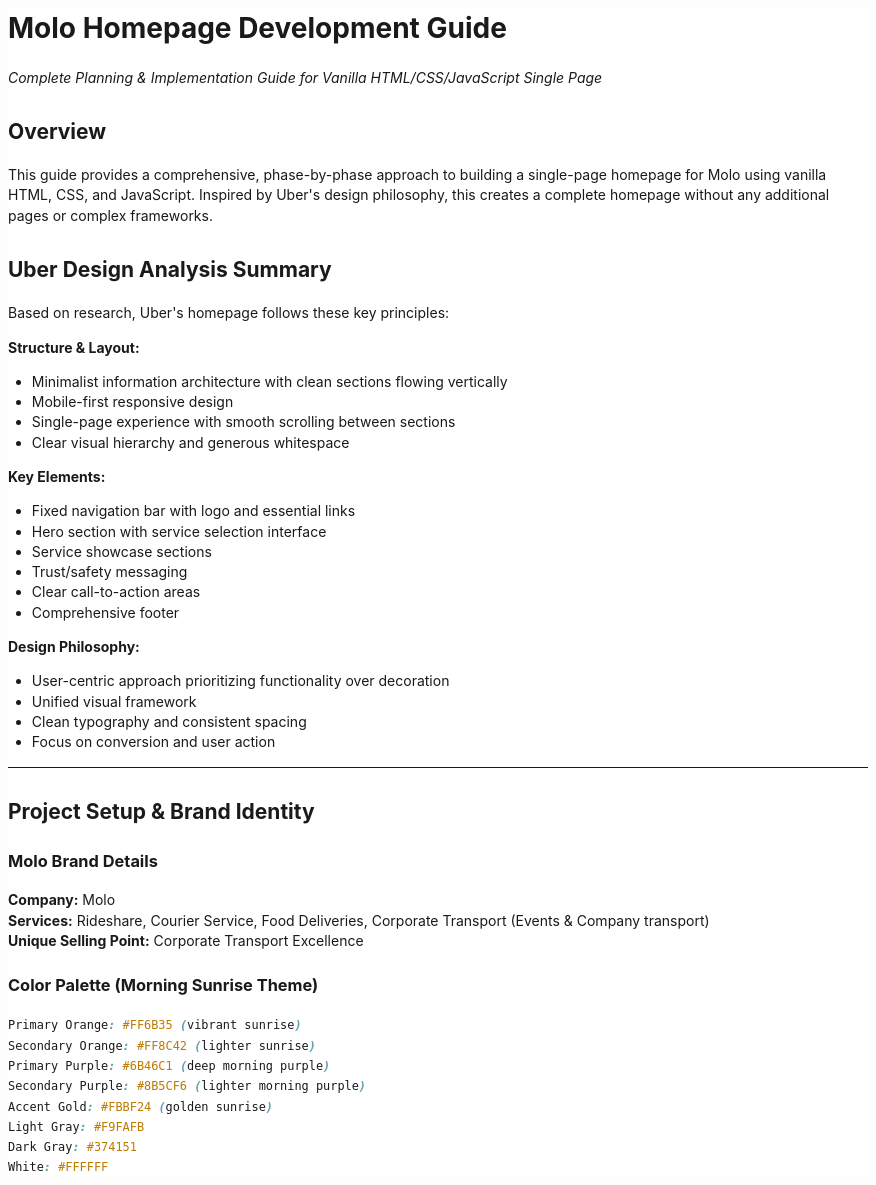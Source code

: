 # Molo Homepage Development Guide
*Complete Planning & Implementation Guide for Vanilla HTML/CSS/JavaScript Single Page*

## Overview
This guide provides a comprehensive, phase-by-phase approach to building a single-page homepage for Molo using vanilla HTML, CSS, and JavaScript. Inspired by Uber's design philosophy, this creates a complete homepage without any additional pages or complex frameworks.

## Uber Design Analysis Summary

Based on research, Uber's homepage follows these key principles:

**Structure & Layout:**
- Minimalist information architecture with clean sections flowing vertically
- Mobile-first responsive design
- Single-page experience with smooth scrolling between sections
- Clear visual hierarchy and generous whitespace

**Key Elements:**
- Fixed navigation bar with logo and essential links
- Hero section with service selection interface
- Service showcase sections
- Trust/safety messaging
- Clear call-to-action areas
- Comprehensive footer

**Design Philosophy:**
- User-centric approach prioritizing functionality over decoration
- Unified visual framework
- Clean typography and consistent spacing
- Focus on conversion and user action

---

## Project Setup & Brand Identity

### Molo Brand Details
**Company:** Molo  
**Services:** Rideshare, Courier Service, Food Deliveries, Corporate Transport (Events & Company transport)  
**Unique Selling Point:** Corporate Transport Excellence

### Color Palette (Morning Sunrise Theme)
```css
Primary Orange: #FF6B35 (vibrant sunrise)
Secondary Orange: #FF8C42 (lighter sunrise)
Primary Purple: #6B46C1 (deep morning purple)  
Secondary Purple: #8B5CF6 (lighter morning purple)
Accent Gold: #FBBF24 (golden sunrise)
Light Gray: #F9FAFB
Dark Gray: #374151
White: #FFFFFF
```
